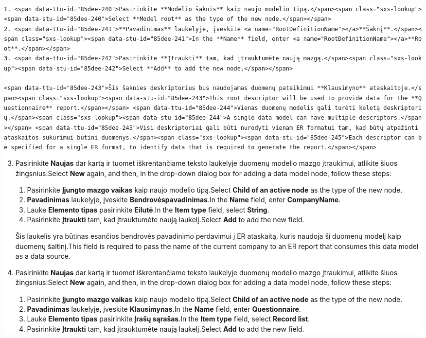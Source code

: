     1. <span data-ttu-id="85dee-240">Pasirinkite **Modelio šaknis** kaip naujo modelio tipą.</span><span class="sxs-lookup"><span data-stu-id="85dee-240">Select **Model root** as the type of the new node.</span></span>
    2. <span data-ttu-id="85dee-241">**Pavadinimas** laukelyje, įveskite <a name="RootDefinitionName"></a>**Šaknį**.</span><span class="sxs-lookup"><span data-stu-id="85dee-241">In the **Name** field, enter <a name="RootDefinitionName"></a>**Root**.</span></span>
    3. <span data-ttu-id="85dee-242">Pasirinkite **Įtraukti** tam, kad įtrauktumėte naują mazgą.</span><span class="sxs-lookup"><span data-stu-id="85dee-242">Select **Add** to add the new node.</span></span>

    <span data-ttu-id="85dee-243">Šis šaknies deskriptorius bus naudojamas duomenų pateikimui **Klausimyno** ataskaitoje.</span><span class="sxs-lookup"><span data-stu-id="85dee-243">This root descriptor will be used to provide data for the **Questionnaire** report.</span></span> <span data-ttu-id="85dee-244">Vienas duomenų modelis gali turėti keletą deskriptorių.</span><span class="sxs-lookup"><span data-stu-id="85dee-244">A single data model can have multiple descriptors.</span></span> <span data-ttu-id="85dee-245">Visi deskriptoriai gali būti nurodyti vienam ER formatui tam, kad būtų atpažinti ataskaitos sukūrimui būtini duomenys.</span><span class="sxs-lookup"><span data-stu-id="85dee-245">Each descriptor can be specified for a single ER format, to identify data that is required to generate the report.</span></span>

3. <span data-ttu-id="85dee-246">Pasirinkite **Naujas** dar kartą ir tuomet iškrentančiame teksto laukelyje duomenų modelio mazgo įtraukimui, atlikite šiuos žingsnius:</span><span class="sxs-lookup"><span data-stu-id="85dee-246">Select **New** again, and then, in the drop-down dialog box for adding a data model node, follow these steps:</span></span>

    1. <span data-ttu-id="85dee-247">Pasirinkite **Įjungto mazgo vaikas** kaip naujo modelio tipą.</span><span class="sxs-lookup"><span data-stu-id="85dee-247">Select **Child of an active node** as the type of the new node.</span></span>
    2. <span data-ttu-id="85dee-248">**Pavadinimas** laukelyje, įveskite **Bendrovėspavadinimas**.</span><span class="sxs-lookup"><span data-stu-id="85dee-248">In the **Name** field, enter **CompanyName**.</span></span>
    3. <span data-ttu-id="85dee-249">Lauke **Elemento tipas** pasirinkite **Eilutė**.</span><span class="sxs-lookup"><span data-stu-id="85dee-249">In the **Item type** field, select **String**.</span></span>
    4. <span data-ttu-id="85dee-250">Pasirinkite **Įtraukti** tam, kad įtrauktumėte naują laukelį.</span><span class="sxs-lookup"><span data-stu-id="85dee-250">Select **Add** to add the new field.</span></span>

    <span data-ttu-id="85dee-251">Šis laukelis yra būtinas esančios bendrovės pavadinimo perdavimui į ER ataskaitą, kuris naudoja šį duomenų modelį kaip duomenų šaltinį.</span><span class="sxs-lookup"><span data-stu-id="85dee-251">This field is required to pass the name of the current company to an ER report that consumes this data model as a data source.</span></span>

4. <span data-ttu-id="85dee-252">Pasirinkite **Naujas** dar kartą ir tuomet iškrentančiame teksto laukelyje duomenų modelio mazgo įtraukimui, atlikite šiuos žingsnius:</span><span class="sxs-lookup"><span data-stu-id="85dee-252">Select **New** again, and then, in the drop-down dialog box for adding a data model node, follow these steps:</span></span>

    1. <span data-ttu-id="85dee-253">Pasirinkite **Įjungto mazgo vaikas** kaip naujo modelio tipą.</span><span class="sxs-lookup"><span data-stu-id="85dee-253">Select **Child of an active node** as the type of the new node.</span></span>
    2. <span data-ttu-id="85dee-254">**Pavadinimas** laukelyje, įveskite **Klausimynas**.</span><span class="sxs-lookup"><span data-stu-id="85dee-254">In the **Name** field, enter **Questionnaire**.</span></span>
    3. <span data-ttu-id="85dee-255">Lauke **Elemento tipas** pasirinkite **Įrašų sąrašas**.</span><span class="sxs-lookup"><span data-stu-id="85dee-255">In the **Item type** field, select **Record list**.</span></span>
    4. <span data-ttu-id="85dee-256">Pasirinkite **Įtraukti** tam, kad įtrauktumėte naują laukelį.</span><span class="sxs-lookup"><span data-stu-id="85dee-256">Select **Add** to add the new field.</span></span>
